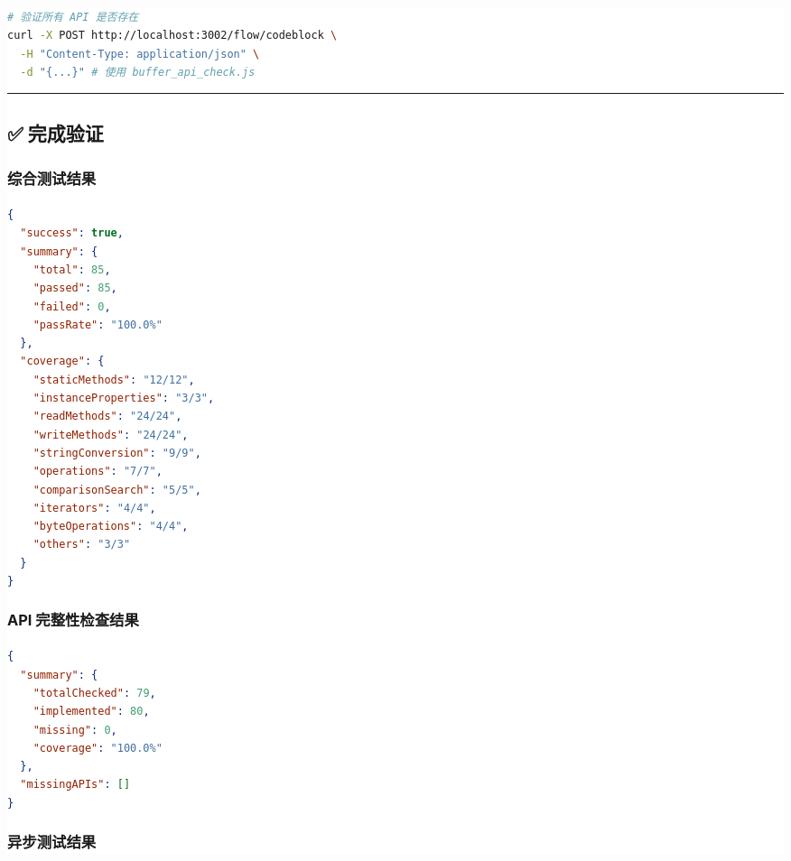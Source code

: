 ```bash
# 验证所有 API 是否存在
curl -X POST http://localhost:3002/flow/codeblock \
  -H "Content-Type: application/json" \
  -d "{...}" # 使用 buffer_api_check.js
```

---

## ✅ 完成验证

### 综合测试结果

```json
{
  "success": true,
  "summary": {
    "total": 85,
    "passed": 85,
    "failed": 0,
    "passRate": "100.0%"
  },
  "coverage": {
    "staticMethods": "12/12",
    "instanceProperties": "3/3",
    "readMethods": "24/24",
    "writeMethods": "24/24",
    "stringConversion": "9/9",
    "operations": "7/7",
    "comparisonSearch": "5/5",
    "iterators": "4/4",
    "byteOperations": "4/4",
    "others": "3/3"
  }
}
```

### API 完整性检查结果

```json
{
  "summary": {
    "totalChecked": 79,
    "implemented": 80,
    "missing": 0,
    "coverage": "100.0%"
  },
  "missingAPIs": []
}
```

### 异步测试结果
